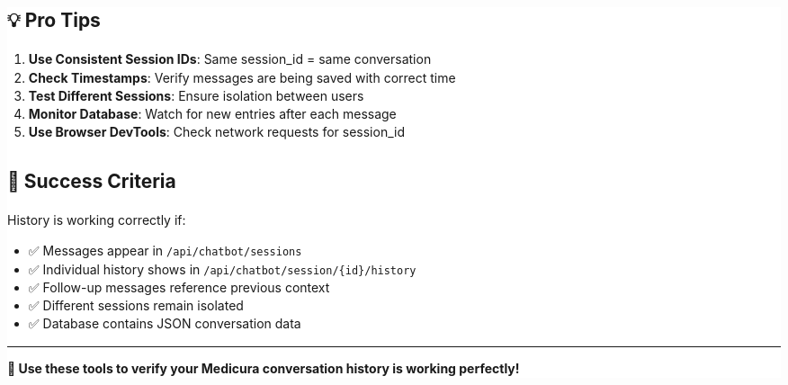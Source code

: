 ## 💡 Pro Tips

1. **Use Consistent Session IDs**: Same session_id = same conversation
2. **Check Timestamps**: Verify messages are being saved with correct time
3. **Test Different Sessions**: Ensure isolation between users
4. **Monitor Database**: Watch for new entries after each message
5. **Use Browser DevTools**: Check network requests for session_id

## 🎯 Success Criteria

History is working correctly if:
- ✅ Messages appear in `/api/chatbot/sessions`
- ✅ Individual history shows in `/api/chatbot/session/{id}/history`
- ✅ Follow-up messages reference previous context
- ✅ Different sessions remain isolated
- ✅ Database contains JSON conversation data

---

**🏥 Use these tools to verify your Medicura conversation history is working perfectly!**